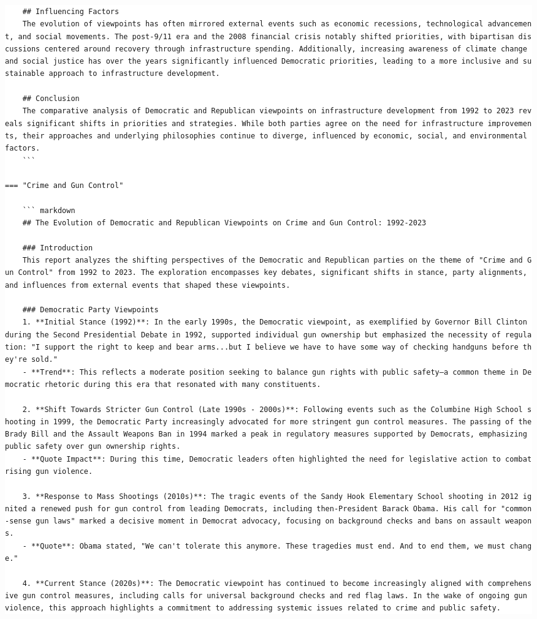         ## Influencing Factors
        The evolution of viewpoints has often mirrored external events such as economic recessions, technological advancement, and social movements. The post-9/11 era and the 2008 financial crisis notably shifted priorities, with bipartisan discussions centered around recovery through infrastructure spending. Additionally, increasing awareness of climate change and social justice has over the years significantly influenced Democratic priorities, leading to a more inclusive and sustainable approach to infrastructure development.

        ## Conclusion
        The comparative analysis of Democratic and Republican viewpoints on infrastructure development from 1992 to 2023 reveals significant shifts in priorities and strategies. While both parties agree on the need for infrastructure improvements, their approaches and underlying philosophies continue to diverge, influenced by economic, social, and environmental factors.
        ```

    === "Crime and Gun Control"

        ``` markdown
        ## The Evolution of Democratic and Republican Viewpoints on Crime and Gun Control: 1992-2023

        ### Introduction
        This report analyzes the shifting perspectives of the Democratic and Republican parties on the theme of "Crime and Gun Control" from 1992 to 2023. The exploration encompasses key debates, significant shifts in stance, party alignments, and influences from external events that shaped these viewpoints.

        ### Democratic Party Viewpoints
        1. **Initial Stance (1992)**: In the early 1990s, the Democratic viewpoint, as exemplified by Governor Bill Clinton during the Second Presidential Debate in 1992, supported individual gun ownership but emphasized the necessity of regulation: "I support the right to keep and bear arms...but I believe we have to have some way of checking handguns before they're sold."
        - **Trend**: This reflects a moderate position seeking to balance gun rights with public safety—a common theme in Democratic rhetoric during this era that resonated with many constituents.

        2. **Shift Towards Stricter Gun Control (Late 1990s - 2000s)**: Following events such as the Columbine High School shooting in 1999, the Democratic Party increasingly advocated for more stringent gun control measures. The passing of the Brady Bill and the Assault Weapons Ban in 1994 marked a peak in regulatory measures supported by Democrats, emphasizing public safety over gun ownership rights.
        - **Quote Impact**: During this time, Democratic leaders often highlighted the need for legislative action to combat rising gun violence.

        3. **Response to Mass Shootings (2010s)**: The tragic events of the Sandy Hook Elementary School shooting in 2012 ignited a renewed push for gun control from leading Democrats, including then-President Barack Obama. His call for "common-sense gun laws" marked a decisive moment in Democrat advocacy, focusing on background checks and bans on assault weapons.
        - **Quote**: Obama stated, "We can't tolerate this anymore. These tragedies must end. And to end them, we must change."

        4. **Current Stance (2020s)**: The Democratic viewpoint has continued to become increasingly aligned with comprehensive gun control measures, including calls for universal background checks and red flag laws. In the wake of ongoing gun violence, this approach highlights a commitment to addressing systemic issues related to crime and public safety.
